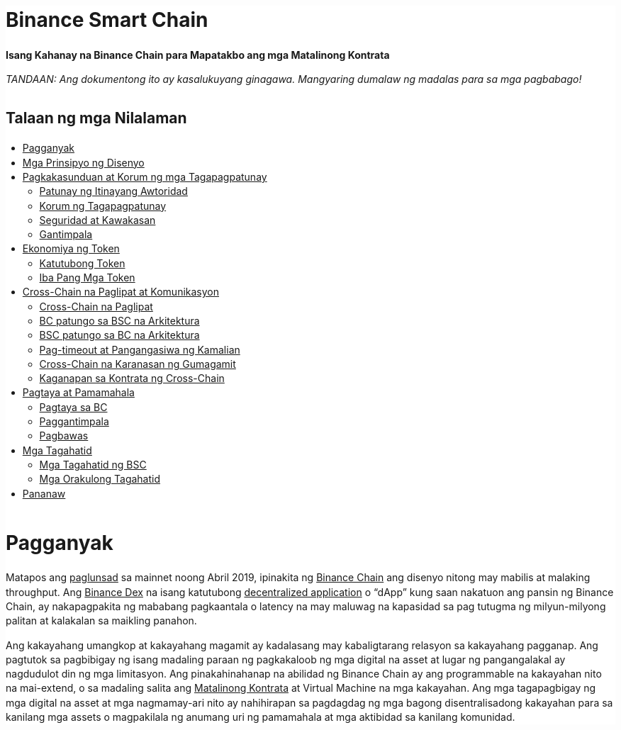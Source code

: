 # Binance Smart Chain

**Isang Kahanay na Binance Chain para Mapatakbo ang mga Matalinong Kontrata**

_TANDAAN: Ang dokumentong ito ay kasalukuyang ginagawa. Mangyaring dumalaw ng madalas para sa mga pagbabago!_

## Talaan ng mga Nilalaman

- [Pagganyak](#pagganyak)
- [Mga Prinsipyo ng Disenyo](#mga-prinsipyo-ng-disenyo)
- [Pagkakasunduan at Korum ng mga Tagapagpatunay](#pagkakasunduan-at-korum-ng-mga-tagapagpatunay)
  * [Patunay ng Itinayang Awtoridad](#patunay-ng-itinayang-awtoridad)
  * [Korum ng Tagapagpatunay](#korum-ng-tagapagpatunay)
  * [Seguridad at Kawakasan](#seguridad-at-kawakasan)
  * [Gantimpala](#gantimpala)
- [Ekonomiya ng Token](#ekonomiya-ng-token)
  * [Katutubong Token](#katutubong-token)
  * [Iba Pang Mga Token](#iba-pang-mga-token)
- [Cross-Chain na Paglipat at Komunikasyon](#cross-chain-na-paglipat-at-komunikasyon)
  * [Cross-Chain na Paglipat](#cross-chain-na-paglipat)
  * [BC patungo sa BSC na Arkitektura](#bc-patungo-sa-bsc-na-arkitektura)
  * [BSC patungo sa BC na Arkitektura](#bsc-patungo-sa-bc-na-arkitektura)
  * [Pag-timeout at Pangangasiwa ng Kamalian](#pag-timeout-at-pangangasiwa-ng-kamalian)
  * [Cross-Chain na Karanasan ng Gumagamit](#cross-chain-na-karanasan-ng-gumagamit)
  * [Kaganapan sa Kontrata ng Cross-Chain](#kaganapan-sa-kontrata-ng-cross-chain)
- [Pagtaya at Pamamahala](#pagtaya-at-pamamahala)
  * [Pagtaya sa BC](#pagtaya-sa-bc)
  * [Paggantimpala](#paggantimpala)
  * [Pagbawas](#pagbawas)
- [Mga Tagahatid](#mga-tagahatid)
  * [Mga Tagahatid ng BSC](#mga-tagahatid-ng-bsc)
  * [Mga Orakulong Tagahatid](#mga-orakulong-tagahatid)
- [Pananaw](#pananaw)

# Pagganyak

Matapos ang [paglunsad](https://www.binance.com/en/blog/327334696200323072/Binance-DEX-Launches-on-Binance-Chain-Invites-Further-Community-Development) sa mainnet noong Abril 2019, ipinakita ng [Binance Chain](https://www.binance.org) ang disenyo nitong may mabilis at malaking throughput. Ang [Binance Dex](https://www.binance.org/trade) na isang katutubong [decentralized application](https://en.wikipedia.org/wiki/Decentralized_application) o “dApp” kung saan nakatuon ang pansin ng Binance Chain, ay nakapagpakita ng mababang pagkaantala o latency na may maluwag na kapasidad sa pag tutugma ng milyun-milyong palitan at kalakalan sa maikling panahon.

Ang kakayahang umangkop at kakayahang magamit ay kadalasang may kabaligtarang relasyon sa kakayahang pagganap. Ang pagtutok sa pagbibigay ng isang madaling paraan ng pagkakaloob ng mga digital na asset at lugar ng pangangalakal ay nagdudulot din ng mga limitasyon. Ang pinakahinahanap na abilidad ng Binance Chain ay ang programmable na kakayahan nito na mai-extend, o sa madaling salita ang [Matalinong Kontrata](https://en.wikipedia.org/wiki/Smart_contract) at Virtual Machine na mga kakayahan. Ang mga tagapagbigay ng mga digital na asset at mga nagmamay-ari nito ay nahihirapan sa pagdagdag ng mga bagong disentralisadong kakayahan para sa kanilang mga assets o magpakilala ng anumang uri ng pamamahala at mga aktibidad sa kanilang komunidad.
